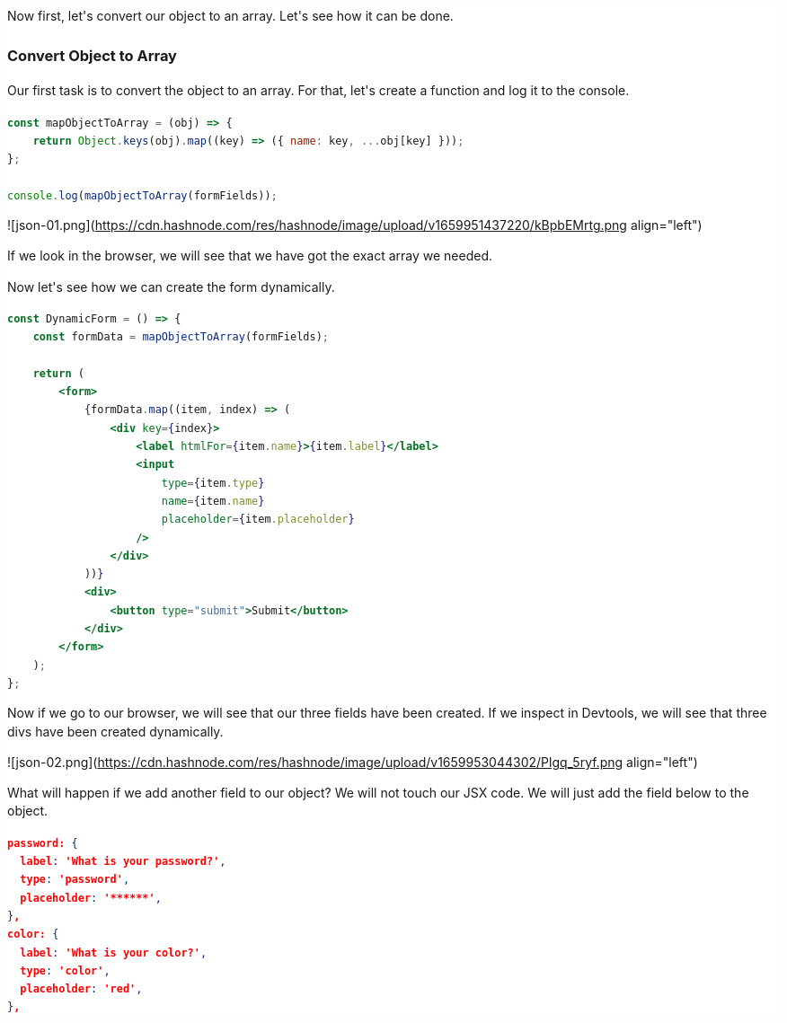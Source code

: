 Now first, let's convert our object to an array. Let's see how it can be done.


### Convert Object to Array

Our first task is to convert the object to an array. For that, let's create a function and log it to the console.

```jsx
const mapObjectToArray = (obj) => {
	return Object.keys(obj).map((key) => ({ name: key, ...obj[key] }));
};

console.log(mapObjectToArray(formFields));
```

![json-01.png](https://cdn.hashnode.com/res/hashnode/image/upload/v1659951437220/kBpbEMrtg.png align="left")

If we look in the browser, we will see that we have got the exact array we needed.

Now let's see how we can create the form dynamically.

```jsx
const DynamicForm = () => {
	const formData = mapObjectToArray(formFields);

	return (
		<form>
			{formData.map((item, index) => (
				<div key={index}>
					<label htmlFor={item.name}>{item.label}</label>
					<input
						type={item.type}
						name={item.name}
						placeholder={item.placeholder}
					/>
				</div>
			))}
			<div>
				<button type="submit">Submit</button>
			</div>
		</form>
	);
};
```

Now if we go to our browser, we will see that our three fields have been created. If we inspect in Devtools, we will see that three divs have been created dynamically.

![json-02.png](https://cdn.hashnode.com/res/hashnode/image/upload/v1659953044302/Plgq_5ryf.png align="left")

What will happen if we add another field to our object? We will not touch our JSX code. We will just add the field below to the object.

```json
password: {
  label: 'What is your password?',
  type: 'password',
  placeholder: '******',
},
color: {
  label: 'What is your color?',
  type: 'color',
  placeholder: 'red',
},
```

